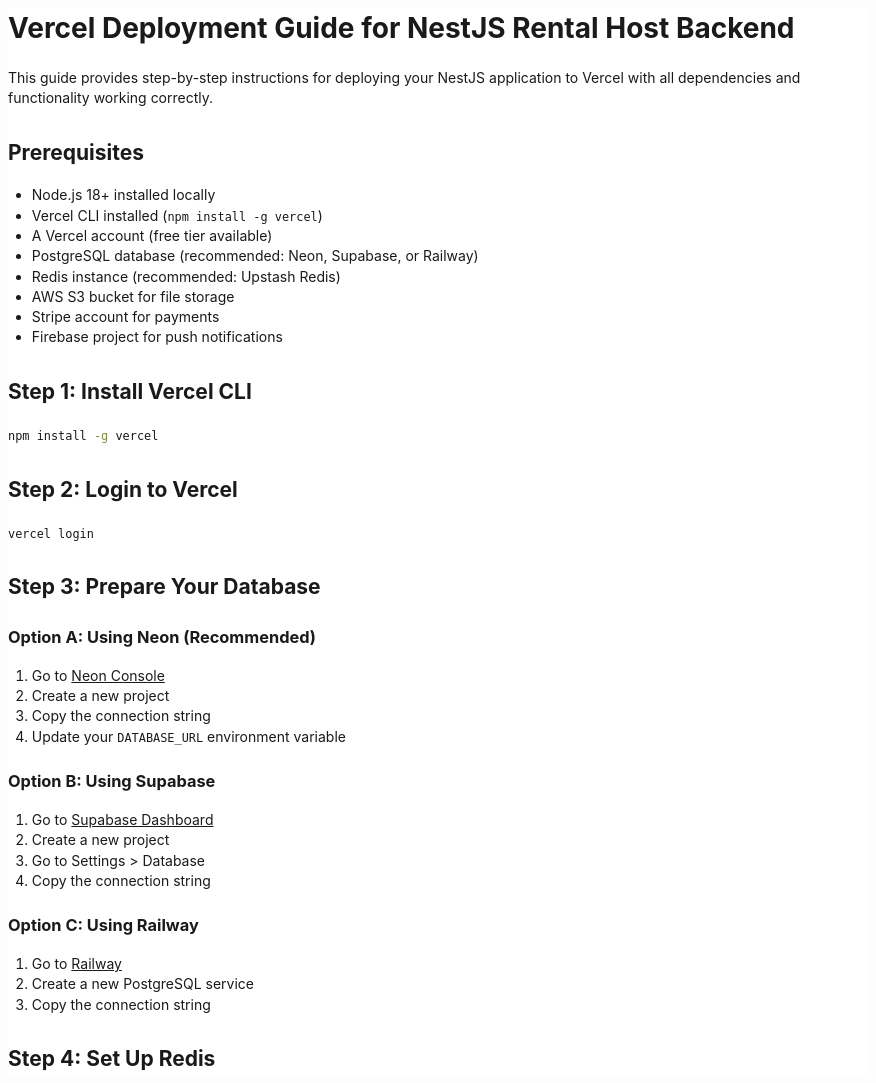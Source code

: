 # Vercel Deployment Guide for NestJS Rental Host Backend

This guide provides step-by-step instructions for deploying your NestJS application to Vercel with all dependencies and functionality working correctly.

## Prerequisites

- Node.js 18+ installed locally
- Vercel CLI installed (`npm install -g vercel`)
- A Vercel account (free tier available)
- PostgreSQL database (recommended: Neon, Supabase, or Railway)
- Redis instance (recommended: Upstash Redis)
- AWS S3 bucket for file storage
- Stripe account for payments
- Firebase project for push notifications

## Step 1: Install Vercel CLI

```bash
npm install -g vercel
```

## Step 2: Login to Vercel

```bash
vercel login
```

## Step 3: Prepare Your Database

### Option A: Using Neon (Recommended)
1. Go to [Neon Console](https://console.neon.tech/)
2. Create a new project
3. Copy the connection string
4. Update your `DATABASE_URL` environment variable

### Option B: Using Supabase
1. Go to [Supabase Dashboard](https://supabase.com/dashboard)
2. Create a new project
3. Go to Settings > Database
4. Copy the connection string

### Option C: Using Railway
1. Go to [Railway](https://railway.app/)
2. Create a new PostgreSQL service
3. Copy the connection string

## Step 4: Set Up Redis
